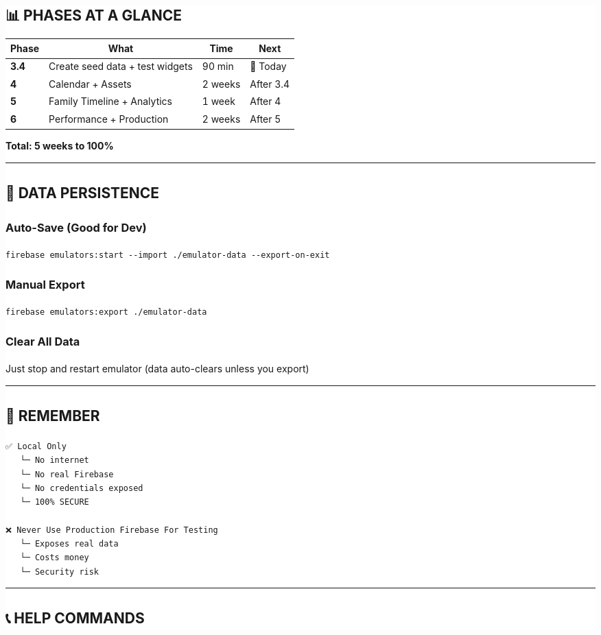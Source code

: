 
## 📊 PHASES AT A GLANCE

| Phase | What | Time | Next |
|-------|------|------|------|
| **3.4** | Create seed data + test widgets | 90 min | 🔄 Today |
| **4** | Calendar + Assets | 2 weeks | After 3.4 |
| **5** | Family Timeline + Analytics | 1 week | After 4 |
| **6** | Performance + Production | 2 weeks | After 5 |

**Total: 5 weeks to 100%**

---

## 💾 DATA PERSISTENCE

### Auto-Save (Good for Dev)
```
firebase emulators:start --import ./emulator-data --export-on-exit
```

### Manual Export
```
firebase emulators:export ./emulator-data
```

### Clear All Data
Just stop and restart emulator (data auto-clears unless you export)

---

## 🔐 REMEMBER

```
✅ Local Only
   └─ No internet
   └─ No real Firebase
   └─ No credentials exposed
   └─ 100% SECURE

❌ Never Use Production Firebase For Testing
   └─ Exposes real data
   └─ Costs money
   └─ Security risk
```

---

## 📞 HELP COMMANDS
